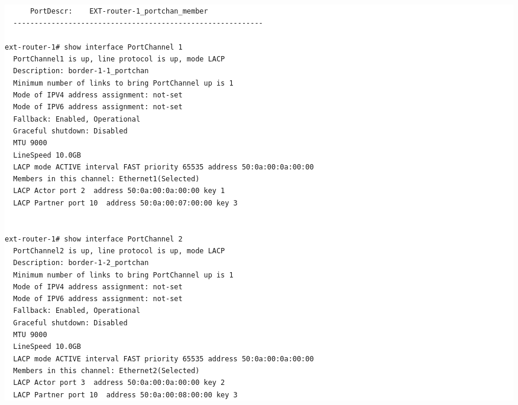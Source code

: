           PortDescr:    EXT-router-1_portchan_member
      -----------------------------------------------------------

    ext-router-1# show interface PortChannel 1
      PortChannel1 is up, line protocol is up, mode LACP
      Description: border-1-1_portchan
      Minimum number of links to bring PortChannel up is 1
      Mode of IPV4 address assignment: not-set
      Mode of IPV6 address assignment: not-set
      Fallback: Enabled, Operational
      Graceful shutdown: Disabled
      MTU 9000
      LineSpeed 10.0GB
      LACP mode ACTIVE interval FAST priority 65535 address 50:0a:00:0a:00:00
      Members in this channel: Ethernet1(Selected)
      LACP Actor port 2  address 50:0a:00:0a:00:00 key 1
      LACP Partner port 10  address 50:0a:00:07:00:00 key 3


    ext-router-1# show interface PortChannel 2
      PortChannel2 is up, line protocol is up, mode LACP
      Description: border-1-2_portchan
      Minimum number of links to bring PortChannel up is 1
      Mode of IPV4 address assignment: not-set
      Mode of IPV6 address assignment: not-set
      Fallback: Enabled, Operational
      Graceful shutdown: Disabled
      MTU 9000
      LineSpeed 10.0GB
      LACP mode ACTIVE interval FAST priority 65535 address 50:0a:00:0a:00:00
      Members in this channel: Ethernet2(Selected)
      LACP Actor port 3  address 50:0a:00:0a:00:00 key 2
      LACP Partner port 10  address 50:0a:00:08:00:00 key 3


